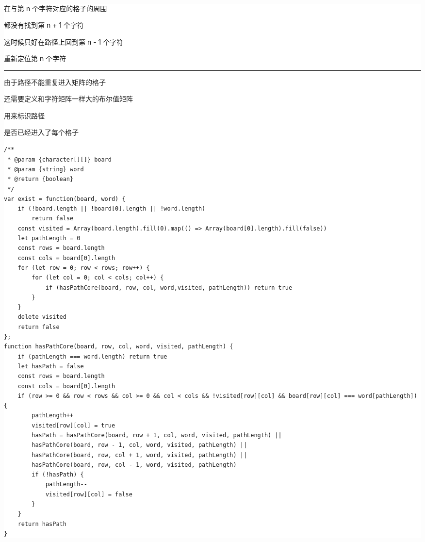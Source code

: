 在与第 n 个字符对应的格子的周围

都没有找到第 n + 1 个字符

这时候只好在路径上回到第 n - 1 个字符

重新定位第 n 个字符

------

由于路径不能重复进入矩阵的格子

还需要定义和字符矩阵一样大的布尔值矩阵

用来标识路径

是否已经进入了每个格子

```
/**
 * @param {character[][]} board
 * @param {string} word
 * @return {boolean}
 */
var exist = function(board, word) {
    if (!board.length || !board[0].length || !word.length) 
        return false
    const visited = Array(board.length).fill(0).map(() => Array(board[0].length).fill(false))
    let pathLength = 0
    const rows = board.length
    const cols = board[0].length
    for (let row = 0; row < rows; row++) {
        for (let col = 0; col < cols; col++) {
            if (hasPathCore(board, row, col, word,visited, pathLength)) return true
        }
    }
    delete visited
    return false
};
function hasPathCore(board, row, col, word, visited, pathLength) {
    if (pathLength === word.length) return true
    let hasPath = false
    const rows = board.length
    const cols = board[0].length
    if (row >= 0 && row < rows && col >= 0 && col < cols && !visited[row][col] && board[row][col] === word[pathLength]) {
        pathLength++
        visited[row][col] = true
        hasPath = hasPathCore(board, row + 1, col, word, visited, pathLength) ||
        hasPathCore(board, row - 1, col, word, visited, pathLength) ||
        hasPathCore(board, row, col + 1, word, visited, pathLength) ||
        hasPathCore(board, row, col - 1, word, visited, pathLength) 
        if (!hasPath) {
            pathLength--
            visited[row][col] = false
        }
    }
    return hasPath
}
```
